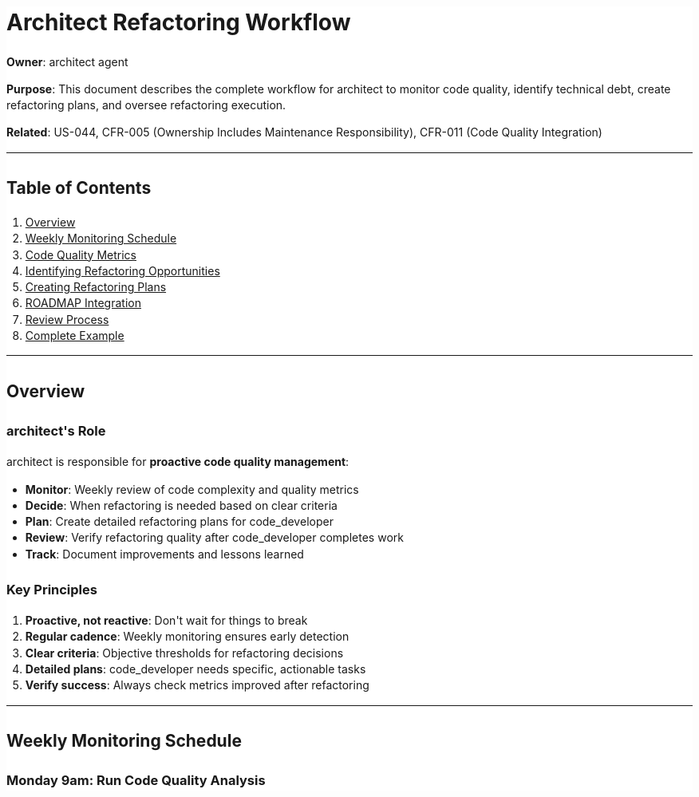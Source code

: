 # Architect Refactoring Workflow

**Owner**: architect agent

**Purpose**: This document describes the complete workflow for architect to monitor code quality, identify technical debt, create refactoring plans, and oversee refactoring execution.

**Related**: US-044, CFR-005 (Ownership Includes Maintenance Responsibility), CFR-011 (Code Quality Integration)

---

## Table of Contents

1. [Overview](#overview)
2. [Weekly Monitoring Schedule](#weekly-monitoring-schedule)
3. [Code Quality Metrics](#code-quality-metrics)
4. [Identifying Refactoring Opportunities](#identifying-refactoring-opportunities)
5. [Creating Refactoring Plans](#creating-refactoring-plans)
6. [ROADMAP Integration](#roadmap-integration)
7. [Review Process](#review-process)
8. [Complete Example](#complete-example)

---

## Overview

### architect's Role

architect is responsible for **proactive code quality management**:

- **Monitor**: Weekly review of code complexity and quality metrics
- **Decide**: When refactoring is needed based on clear criteria
- **Plan**: Create detailed refactoring plans for code_developer
- **Review**: Verify refactoring quality after code_developer completes work
- **Track**: Document improvements and lessons learned

### Key Principles

1. **Proactive, not reactive**: Don't wait for things to break
2. **Regular cadence**: Weekly monitoring ensures early detection
3. **Clear criteria**: Objective thresholds for refactoring decisions
4. **Detailed plans**: code_developer needs specific, actionable tasks
5. **Verify success**: Always check metrics improved after refactoring

---

## Weekly Monitoring Schedule

### Monday 9am: Run Code Quality Analysis
